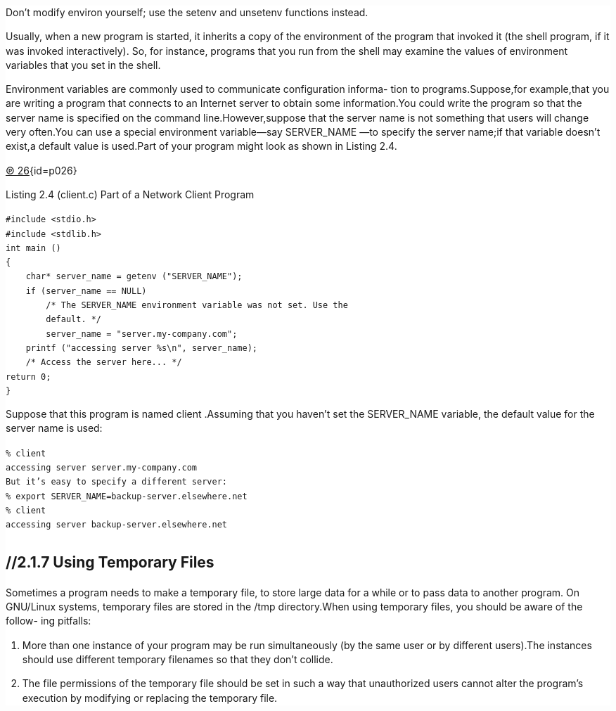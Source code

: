 Don’t modify environ yourself; use the setenv and unsetenv functions instead.

Usually, when a new program is started, it inherits a copy of the environment of
the program that invoked it (the shell program, if it was invoked interactively). So, for
instance, programs that you run from the shell may examine the values of environment
variables that you set in the shell.

Environment variables are commonly used to communicate configuration informa-
tion to programs.Suppose,for example,that you are writing a program that connects to
an Internet server to obtain some information.You could write the program so that the
server name is specified on the command line.However,suppose that the server name
is not something that users will change very often.You can use a special environment
variable—say SERVER_NAME —to specify the server name;if that variable doesn’t exist,a
default value is used.Part of your program might look as shown in Listing 2.4.

[℗ 26](#t017){id=p026}

Listing 2.4 (client.c) Part of a Network Client Program

    #include <stdio.h>
    #include <stdlib.h>
    int main ()
    {
        char* server_name = getenv ("SERVER_NAME");
        if (server_name == NULL)
            /* The SERVER_NAME environment variable was not set. Use the
            default. */
            server_name = "server.my-company.com";
        printf ("accessing server %s\n", server_name);
        /* Access the server here... */
    return 0;
    }

Suppose that this program is named client .Assuming that you haven’t set the
SERVER_NAME variable, the default value for the server name is used:

    % client
    accessing server server.my-company.com
    But it’s easy to specify a different server:
    % export SERVER_NAME=backup-server.elsewhere.net
    % client
    accessing server backup-server.elsewhere.net

//2.1.7 Using Temporary Files
-----------------------------

Sometimes a program needs to make a temporary file, to store large data for a while or
to pass data to another program. On GNU/Linux systems, temporary files are stored
in the /tmp directory.When using temporary files, you should be aware of the follow-
ing pitfalls:

1.  More than one instance of your program may be run simultaneously (by the
    same user or by different users).The instances should use different temporary
    filenames so that they don’t collide.

2.  The file permissions of the temporary file should be set in such a way that
    unauthorized users cannot alter the program’s execution by modifying or
    replacing the temporary file.

